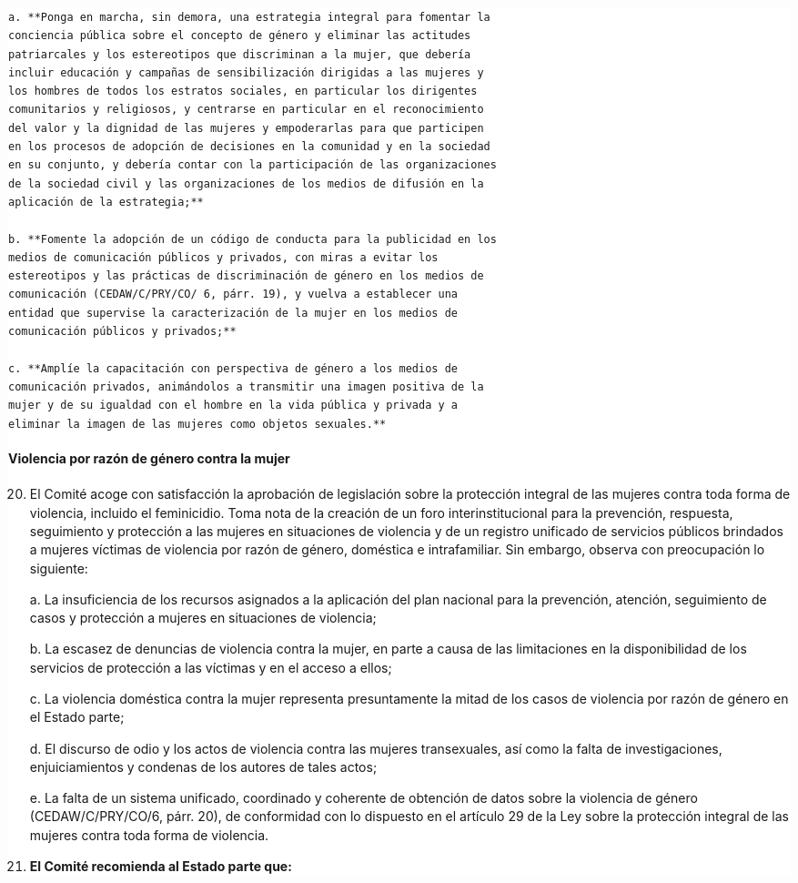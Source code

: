 	a. **Ponga en marcha, sin demora, una estrategia integral para fomentar la
	conciencia pública sobre el concepto de género y eliminar las actitudes
	patriarcales y los estereotipos que discriminan a la mujer, que debería
	incluir educación y campañas de sensibilización dirigidas a las mujeres y
	los hombres de todos los estratos sociales, en particular los dirigentes
	comunitarios y religiosos, y centrarse en particular en el reconocimiento
	del valor y la dignidad de las mujeres y empoderarlas para que participen
	en los procesos de adopción de decisiones en la comunidad y en la sociedad
	en su conjunto, y debería contar con la participación de las organizaciones
	de la sociedad civil y las organizaciones de los medios de difusión en la
	aplicación de la estrategia;**

	b. **Fomente la adopción de un código de conducta para la publicidad en los
	medios de comunicación públicos y privados, con miras a evitar los
	estereotipos y las prácticas de discriminación de género en los medios de
	comunicación (CEDAW/C/PRY/CO/ 6, párr. 19), y vuelva a establecer una
	entidad que supervise la caracterización de la mujer en los medios de
	comunicación públicos y privados;**

	c. **Amplíe la capacitación con perspectiva de género a los medios de
	comunicación privados, animándolos a transmitir una imagen positiva de la
	mujer y de su igualdad con el hombre en la vida pública y privada y a
	eliminar la imagen de las mujeres como objetos sexuales.**

#### Violencia por razón de género contra la mujer

20. El Comité acoge con satisfacción la aprobación de legislación sobre la
protección integral de las mujeres contra toda forma de violencia, incluido
el feminicidio. Toma nota de la creación de un foro interinstitucional para
la prevención, respuesta, seguimiento y protección a las mujeres en
situaciones de violencia y de un registro unificado de servicios públicos
brindados a mujeres víctimas de violencia por razón de género, doméstica e
intrafamiliar. Sin embargo, observa con preocupación lo siguiente:

	a. La insuficiencia de los recursos asignados a la aplicación del plan
	nacional para la prevención, atención, seguimiento de casos y protección a
	mujeres en situaciones de violencia;

	b. La escasez de denuncias de violencia contra la mujer, en parte a causa
	de las limitaciones en la disponibilidad de los servicios de protección a
	las víctimas y en el acceso a ellos;

	c. La violencia doméstica contra la mujer representa presuntamente la mitad
	de los casos de violencia por razón de género en el Estado parte;

	d. El discurso de odio y los actos de violencia contra las mujeres
	transexuales, así como la falta de investigaciones, enjuiciamientos y
	condenas de los autores de tales actos;

	e. La falta de un sistema unificado, coordinado y coherente de obtención de
	datos sobre la violencia de género (CEDAW/C/PRY/CO/6, párr. 20), de
	conformidad con lo dispuesto en el artículo 29 de la Ley sobre la
	protección integral de las mujeres contra toda forma de violencia.

21. **El Comité recomienda al Estado parte que:**
